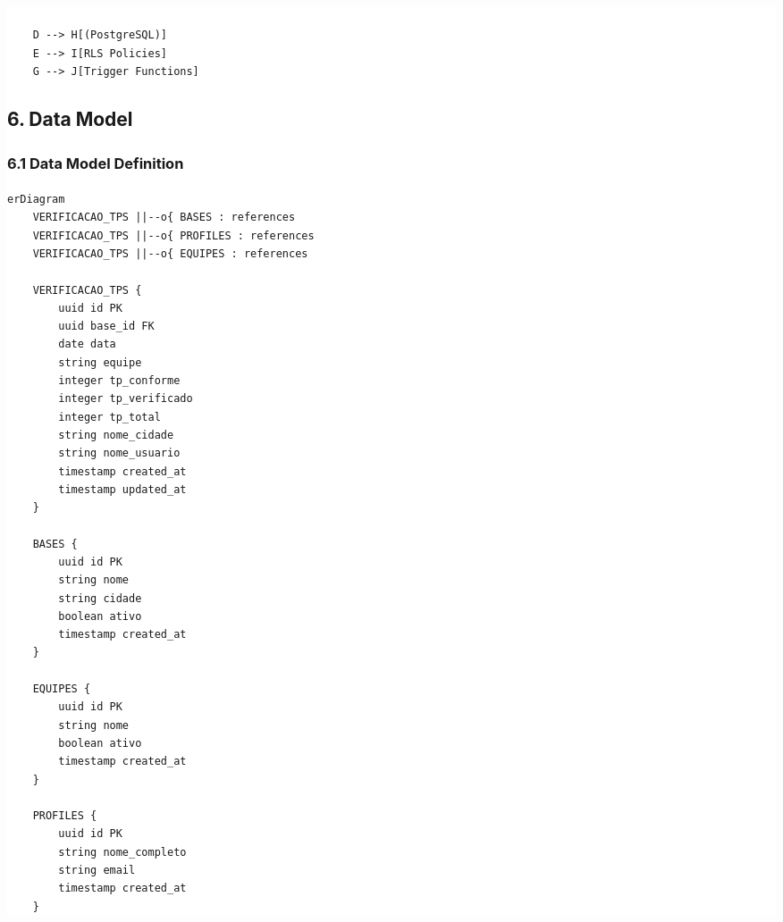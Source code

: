 ```mermaid
    
    D --> H[(PostgreSQL)]
    E --> I[RLS Policies]
    G --> J[Trigger Functions]
```

## 6. Data Model

### 6.1 Data Model Definition

```mermaid
erDiagram
    VERIFICACAO_TPS ||--o{ BASES : references
    VERIFICACAO_TPS ||--o{ PROFILES : references
    VERIFICACAO_TPS ||--o{ EQUIPES : references

    VERIFICACAO_TPS {
        uuid id PK
        uuid base_id FK
        date data
        string equipe
        integer tp_conforme
        integer tp_verificado
        integer tp_total
        string nome_cidade
        string nome_usuario
        timestamp created_at
        timestamp updated_at
    }
    
    BASES {
        uuid id PK
        string nome
        string cidade
        boolean ativo
        timestamp created_at
    }
    
    EQUIPES {
        uuid id PK
        string nome
        boolean ativo
        timestamp created_at
    }
    
    PROFILES {
        uuid id PK
        string nome_completo
        string email
        timestamp created_at
    }
```
